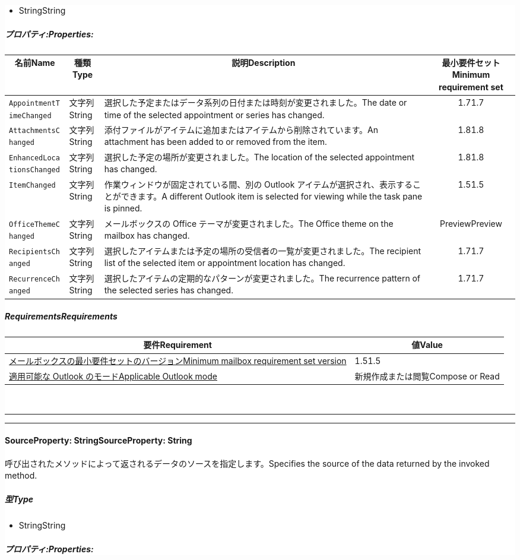 *   <span data-ttu-id="e0ddc-194">String</span><span class="sxs-lookup"><span data-stu-id="e0ddc-194">String</span></span>

##### <a name="properties"></a><span data-ttu-id="e0ddc-195">プロパティ:</span><span class="sxs-lookup"><span data-stu-id="e0ddc-195">Properties:</span></span>

| <span data-ttu-id="e0ddc-196">名前</span><span class="sxs-lookup"><span data-stu-id="e0ddc-196">Name</span></span> | <span data-ttu-id="e0ddc-197">種類</span><span class="sxs-lookup"><span data-stu-id="e0ddc-197">Type</span></span> | <span data-ttu-id="e0ddc-198">説明</span><span class="sxs-lookup"><span data-stu-id="e0ddc-198">Description</span></span> | <span data-ttu-id="e0ddc-199">最小要件セット</span><span class="sxs-lookup"><span data-stu-id="e0ddc-199">Minimum requirement set</span></span> |
|---|---|---|:---:|
|`AppointmentTimeChanged`| <span data-ttu-id="e0ddc-200">文字列</span><span class="sxs-lookup"><span data-stu-id="e0ddc-200">String</span></span> | <span data-ttu-id="e0ddc-201">選択した予定またはデータ系列の日付または時刻が変更されました。</span><span class="sxs-lookup"><span data-stu-id="e0ddc-201">The date or time of the selected appointment or series has changed.</span></span> | <span data-ttu-id="e0ddc-202">1.7</span><span class="sxs-lookup"><span data-stu-id="e0ddc-202">1.7</span></span> |
|`AttachmentsChanged`| <span data-ttu-id="e0ddc-203">文字列</span><span class="sxs-lookup"><span data-stu-id="e0ddc-203">String</span></span> | <span data-ttu-id="e0ddc-204">添付ファイルがアイテムに追加またはアイテムから削除されています。</span><span class="sxs-lookup"><span data-stu-id="e0ddc-204">An attachment has been added to or removed from the item.</span></span> | <span data-ttu-id="e0ddc-205">1.8</span><span class="sxs-lookup"><span data-stu-id="e0ddc-205">1.8</span></span> |
|`EnhancedLocationsChanged`| <span data-ttu-id="e0ddc-206">文字列</span><span class="sxs-lookup"><span data-stu-id="e0ddc-206">String</span></span> | <span data-ttu-id="e0ddc-207">選択した予定の場所が変更されました。</span><span class="sxs-lookup"><span data-stu-id="e0ddc-207">The location of the selected appointment has changed.</span></span> | <span data-ttu-id="e0ddc-208">1.8</span><span class="sxs-lookup"><span data-stu-id="e0ddc-208">1.8</span></span> |
|`ItemChanged`| <span data-ttu-id="e0ddc-209">文字列</span><span class="sxs-lookup"><span data-stu-id="e0ddc-209">String</span></span> | <span data-ttu-id="e0ddc-210">作業ウィンドウが固定されている間、別の Outlook アイテムが選択され、表示することができます。</span><span class="sxs-lookup"><span data-stu-id="e0ddc-210">A different Outlook item is selected for viewing while the task pane is pinned.</span></span> | <span data-ttu-id="e0ddc-211">1.5</span><span class="sxs-lookup"><span data-stu-id="e0ddc-211">1.5</span></span> |
|`OfficeThemeChanged`| <span data-ttu-id="e0ddc-212">文字列</span><span class="sxs-lookup"><span data-stu-id="e0ddc-212">String</span></span> | <span data-ttu-id="e0ddc-213">メールボックスの Office テーマが変更されました。</span><span class="sxs-lookup"><span data-stu-id="e0ddc-213">The Office theme on the mailbox has changed.</span></span> | <span data-ttu-id="e0ddc-214">Preview</span><span class="sxs-lookup"><span data-stu-id="e0ddc-214">Preview</span></span> |
|`RecipientsChanged`| <span data-ttu-id="e0ddc-215">文字列</span><span class="sxs-lookup"><span data-stu-id="e0ddc-215">String</span></span> | <span data-ttu-id="e0ddc-216">選択したアイテムまたは予定の場所の受信者の一覧が変更されました。</span><span class="sxs-lookup"><span data-stu-id="e0ddc-216">The recipient list of the selected item or appointment location has changed.</span></span> | <span data-ttu-id="e0ddc-217">1.7</span><span class="sxs-lookup"><span data-stu-id="e0ddc-217">1.7</span></span> |
|`RecurrenceChanged`| <span data-ttu-id="e0ddc-218">文字列</span><span class="sxs-lookup"><span data-stu-id="e0ddc-218">String</span></span> | <span data-ttu-id="e0ddc-219">選択したアイテムの定期的なパターンが変更されました。</span><span class="sxs-lookup"><span data-stu-id="e0ddc-219">The recurrence pattern of the selected series has changed.</span></span> | <span data-ttu-id="e0ddc-220">1.7</span><span class="sxs-lookup"><span data-stu-id="e0ddc-220">1.7</span></span> |

##### <a name="requirements"></a><span data-ttu-id="e0ddc-221">Requirements</span><span class="sxs-lookup"><span data-stu-id="e0ddc-221">Requirements</span></span>

|<span data-ttu-id="e0ddc-222">要件</span><span class="sxs-lookup"><span data-stu-id="e0ddc-222">Requirement</span></span>| <span data-ttu-id="e0ddc-223">値</span><span class="sxs-lookup"><span data-stu-id="e0ddc-223">Value</span></span>|
|---|---|
|[<span data-ttu-id="e0ddc-224">メールボックスの最小要件セットのバージョン</span><span class="sxs-lookup"><span data-stu-id="e0ddc-224">Minimum mailbox requirement set version</span></span>](../../requirement-sets/outlook-api-requirement-sets.md)| <span data-ttu-id="e0ddc-225">1.5</span><span class="sxs-lookup"><span data-stu-id="e0ddc-225">1.5</span></span> |
|[<span data-ttu-id="e0ddc-226">適用可能な Outlook のモード</span><span class="sxs-lookup"><span data-stu-id="e0ddc-226">Applicable Outlook mode</span></span>](../../../outlook/outlook-add-ins-overview.md#extension-points)| <span data-ttu-id="e0ddc-227">新規作成または閲覧</span><span class="sxs-lookup"><span data-stu-id="e0ddc-227">Compose or Read</span></span>|

<br>

---
---

#### <a name="sourceproperty-string"></a><span data-ttu-id="e0ddc-228">SourceProperty: String</span><span class="sxs-lookup"><span data-stu-id="e0ddc-228">SourceProperty: String</span></span>

<span data-ttu-id="e0ddc-229">呼び出されたメソッドによって返されるデータのソースを指定します。</span><span class="sxs-lookup"><span data-stu-id="e0ddc-229">Specifies the source of the data returned by the invoked method.</span></span>

##### <a name="type"></a><span data-ttu-id="e0ddc-230">型</span><span class="sxs-lookup"><span data-stu-id="e0ddc-230">Type</span></span>

*   <span data-ttu-id="e0ddc-231">String</span><span class="sxs-lookup"><span data-stu-id="e0ddc-231">String</span></span>

##### <a name="properties"></a><span data-ttu-id="e0ddc-232">プロパティ:</span><span class="sxs-lookup"><span data-stu-id="e0ddc-232">Properties:</span></span>
